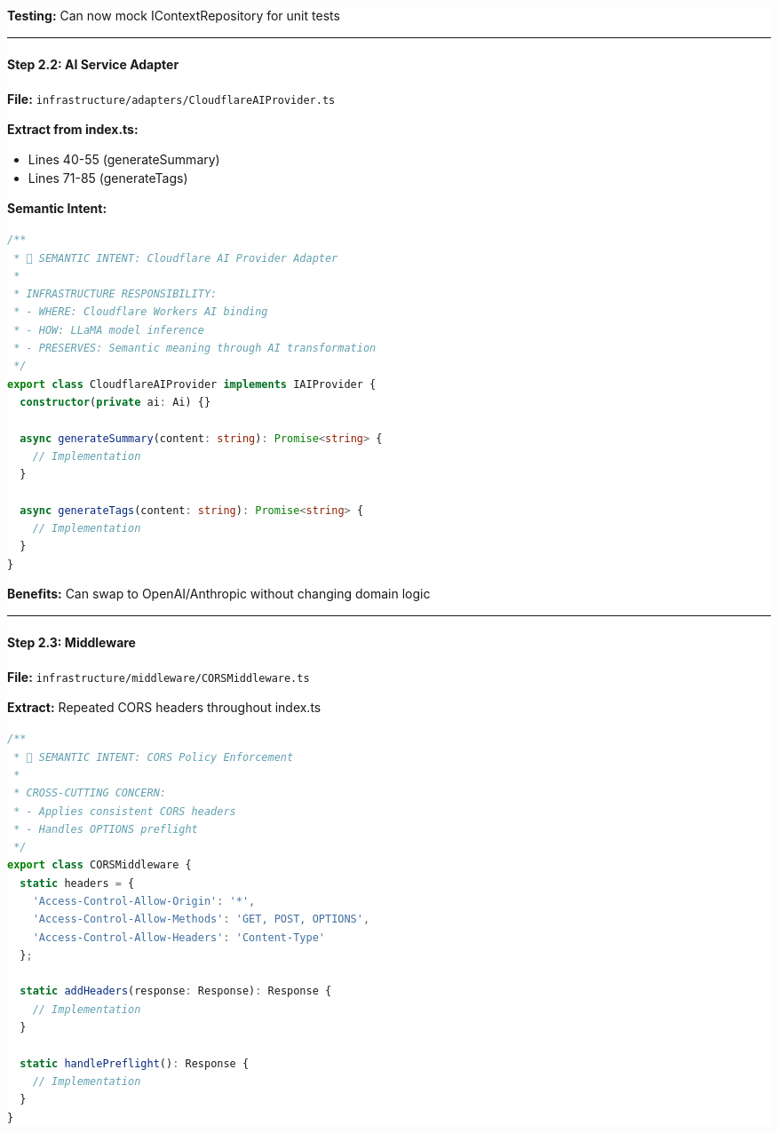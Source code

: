**Testing:** Can now mock IContextRepository for unit tests

---

#### **Step 2.2: AI Service Adapter**
**File:** `infrastructure/adapters/CloudflareAIProvider.ts`

**Extract from index.ts:**
- Lines 40-55 (generateSummary)
- Lines 71-85 (generateTags)

**Semantic Intent:**
```typescript
/**
 * 🎯 SEMANTIC INTENT: Cloudflare AI Provider Adapter
 *
 * INFRASTRUCTURE RESPONSIBILITY:
 * - WHERE: Cloudflare Workers AI binding
 * - HOW: LLaMA model inference
 * - PRESERVES: Semantic meaning through AI transformation
 */
export class CloudflareAIProvider implements IAIProvider {
  constructor(private ai: Ai) {}

  async generateSummary(content: string): Promise<string> {
    // Implementation
  }

  async generateTags(content: string): Promise<string> {
    // Implementation
  }
}
```

**Benefits:** Can swap to OpenAI/Anthropic without changing domain logic

---

#### **Step 2.3: Middleware**
**File:** `infrastructure/middleware/CORSMiddleware.ts`

**Extract:** Repeated CORS headers throughout index.ts

```typescript
/**
 * 🎯 SEMANTIC INTENT: CORS Policy Enforcement
 *
 * CROSS-CUTTING CONCERN:
 * - Applies consistent CORS headers
 * - Handles OPTIONS preflight
 */
export class CORSMiddleware {
  static headers = {
    'Access-Control-Allow-Origin': '*',
    'Access-Control-Allow-Methods': 'GET, POST, OPTIONS',
    'Access-Control-Allow-Headers': 'Content-Type'
  };

  static addHeaders(response: Response): Response {
    // Implementation
  }

  static handlePreflight(): Response {
    // Implementation
  }
}
```
